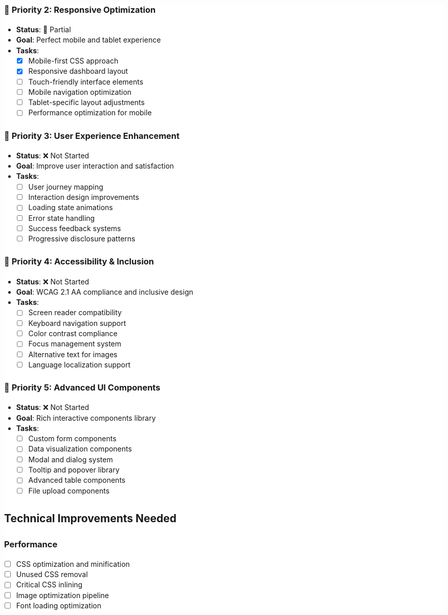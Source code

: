 ### 🎯 **Priority 2: Responsive Optimization**
- **Status**: 🔄 Partial
- **Goal**: Perfect mobile and tablet experience
- **Tasks**:
  - [x] Mobile-first CSS approach
  - [x] Responsive dashboard layout
  - [ ] Touch-friendly interface elements
  - [ ] Mobile navigation optimization
  - [ ] Tablet-specific layout adjustments
  - [ ] Performance optimization for mobile

### 🎯 **Priority 3: User Experience Enhancement**
- **Status**: ❌ Not Started
- **Goal**: Improve user interaction and satisfaction
- **Tasks**:
  - [ ] User journey mapping
  - [ ] Interaction design improvements
  - [ ] Loading state animations
  - [ ] Error state handling
  - [ ] Success feedback systems
  - [ ] Progressive disclosure patterns

### 🎯 **Priority 4: Accessibility & Inclusion**
- **Status**: ❌ Not Started
- **Goal**: WCAG 2.1 AA compliance and inclusive design
- **Tasks**:
  - [ ] Screen reader compatibility
  - [ ] Keyboard navigation support
  - [ ] Color contrast compliance
  - [ ] Focus management system
  - [ ] Alternative text for images
  - [ ] Language localization support

### 🎯 **Priority 5: Advanced UI Components**
- **Status**: ❌ Not Started
- **Goal**: Rich interactive components library
- **Tasks**:
  - [ ] Custom form components
  - [ ] Data visualization components
  - [ ] Modal and dialog system
  - [ ] Tooltip and popover library
  - [ ] Advanced table components
  - [ ] File upload components

## Technical Improvements Needed

### Performance
- [ ] CSS optimization and minification
- [ ] Unused CSS removal
- [ ] Critical CSS inlining
- [ ] Image optimization pipeline
- [ ] Font loading optimization
